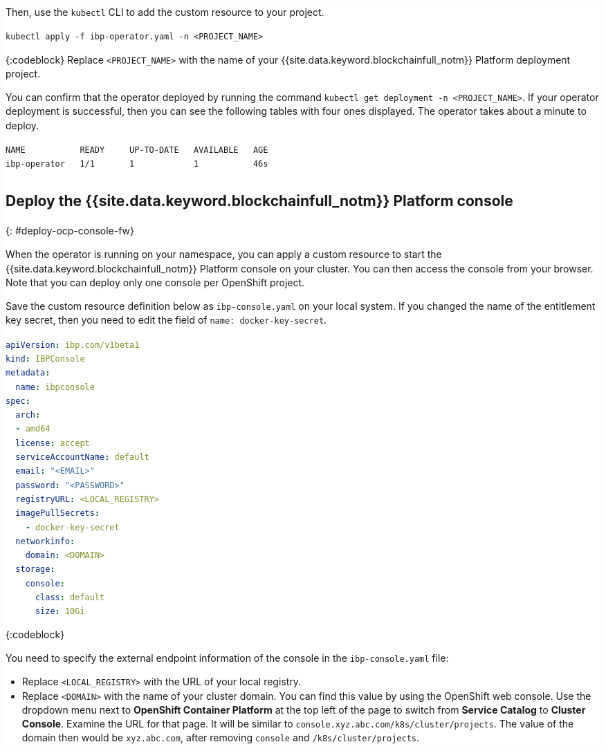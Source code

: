 Then, use the `kubectl` CLI to add the custom resource to your project.

```
kubectl apply -f ibp-operator.yaml -n <PROJECT_NAME>
```
{:codeblock}
Replace `<PROJECT_NAME>` with the name of your {{site.data.keyword.blockchainfull_notm}} Platform deployment project.

You can confirm that the operator deployed by running the command `kubectl get deployment -n <PROJECT_NAME>`. If your operator deployment is successful, then you can see the following tables with four ones displayed. The operator takes about a minute to deploy.
```
NAME           READY     UP-TO-DATE   AVAILABLE   AGE
ibp-operator   1/1       1            1           46s
```

## Deploy the {{site.data.keyword.blockchainfull_notm}} Platform console
{: #deploy-ocp-console-fw}

When the operator is running on your namespace, you can apply a custom resource to start the {{site.data.keyword.blockchainfull_notm}} Platform console on your cluster. You can then access the console from your browser. Note that you can deploy only one console per OpenShift project.

Save the custom resource definition below as `ibp-console.yaml` on your local system. If you changed the name of the entitlement key secret, then you need to edit the field of `name: docker-key-secret`.

```yaml
apiVersion: ibp.com/v1beta1
kind: IBPConsole
metadata:
  name: ibpconsole
spec:
  arch:
  - amd64
  license: accept
  serviceAccountName: default
  email: "<EMAIL>"
  password: "<PASSWORD>"
  registryURL: <LOCAL_REGISTRY>
  imagePullSecrets:
    - docker-key-secret
  networkinfo:
    domain: <DOMAIN>
  storage:
    console:
      class: default
      size: 10Gi
```
{:codeblock}


You need to specify the external endpoint information of the console in the `ibp-console.yaml` file:
- Replace `<LOCAL_REGISTRY>` with the URL of your local registry.
- Replace `<DOMAIN>` with the name of your cluster domain. You can find this value by using the OpenShift web console. Use the dropdown menu next to **OpenShift Container Platform** at the top left of the page to switch from **Service Catalog** to **Cluster Console**. Examine the URL for that page. It will be similar to `console.xyz.abc.com/k8s/cluster/projects`. The value of the domain then would be `xyz.abc.com`, after removing `console` and `/k8s/cluster/projects`.
